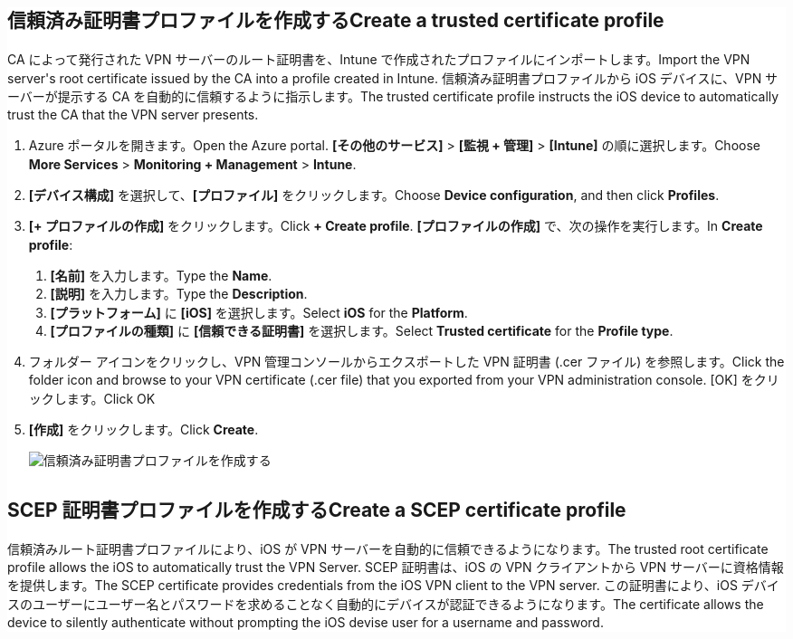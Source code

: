 ## <a name="create-a-trusted-certificate-profile"></a><span data-ttu-id="0d4de-128">信頼済み証明書プロファイルを作成する</span><span class="sxs-lookup"><span data-stu-id="0d4de-128">Create a trusted certificate profile</span></span>

<span data-ttu-id="0d4de-129">CA によって発行された VPN サーバーのルート証明書を、Intune で作成されたプロファイルにインポートします。</span><span class="sxs-lookup"><span data-stu-id="0d4de-129">Import the VPN server's root certificate issued by the CA into a profile created in Intune.</span></span> <span data-ttu-id="0d4de-130">信頼済み証明書プロファイルから iOS デバイスに、VPN サーバーが提示する CA を自動的に信頼するように指示します。</span><span class="sxs-lookup"><span data-stu-id="0d4de-130">The trusted certificate profile instructs the iOS device to automatically trust the CA that the VPN server presents.</span></span>

1. <span data-ttu-id="0d4de-131">Azure ポータルを開きます。</span><span class="sxs-lookup"><span data-stu-id="0d4de-131">Open the Azure portal.</span></span> <span data-ttu-id="0d4de-132">**[その他のサービス]** > **[監視 + 管理]** > **[Intune]** の順に選択します。</span><span class="sxs-lookup"><span data-stu-id="0d4de-132">Choose **More Services** > **Monitoring + Management** > **Intune**.</span></span>
2. <span data-ttu-id="0d4de-133">**[デバイス構成]** を選択して、**[プロファイル]** をクリックします。</span><span class="sxs-lookup"><span data-stu-id="0d4de-133">Choose **Device configuration**, and then click **Profiles**.</span></span>
3. <span data-ttu-id="0d4de-134">**[+ プロファイルの作成]** をクリックします。</span><span class="sxs-lookup"><span data-stu-id="0d4de-134">Click **+ Create profile**.</span></span> <span data-ttu-id="0d4de-135">**[プロファイルの作成]** で、次の操作を実行します。</span><span class="sxs-lookup"><span data-stu-id="0d4de-135">In **Create profile**:</span></span>
    1. <span data-ttu-id="0d4de-136">**[名前]** を入力します。</span><span class="sxs-lookup"><span data-stu-id="0d4de-136">Type the **Name**.</span></span>
    2. <span data-ttu-id="0d4de-137">**[説明]** を入力します。</span><span class="sxs-lookup"><span data-stu-id="0d4de-137">Type the **Description**.</span></span>
    3. <span data-ttu-id="0d4de-138">**[プラットフォーム]** に **[iOS]** を選択します。</span><span class="sxs-lookup"><span data-stu-id="0d4de-138">Select **iOS** for the **Platform**.</span></span>
    4. <span data-ttu-id="0d4de-139">**[プロファイルの種類]** に **[信頼できる証明書]** を選択します。</span><span class="sxs-lookup"><span data-stu-id="0d4de-139">Select **Trusted certificate** for the **Profile type**.</span></span>
4. <span data-ttu-id="0d4de-140">フォルダー アイコンをクリックし、VPN 管理コンソールからエクスポートした VPN 証明書 (.cer ファイル) を参照します。</span><span class="sxs-lookup"><span data-stu-id="0d4de-140">Click the folder icon and browse to your VPN certificate (.cer file) that you exported from your VPN administration console.</span></span> <span data-ttu-id="0d4de-141">[OK] をクリックします。</span><span class="sxs-lookup"><span data-stu-id="0d4de-141">Click OK</span></span>
5. <span data-ttu-id="0d4de-142">**[作成]** をクリックします。</span><span class="sxs-lookup"><span data-stu-id="0d4de-142">Click **Create**.</span></span>

    ![信頼済み証明書プロファイルを作成する](media\vpn-per-app-create-trusted-cert.png)

## <a name="create-a-scep-certificate-profile"></a><span data-ttu-id="0d4de-144">SCEP 証明書プロファイルを作成する</span><span class="sxs-lookup"><span data-stu-id="0d4de-144">Create a SCEP certificate profile</span></span>

<span data-ttu-id="0d4de-145">信頼済みルート証明書プロファイルにより、iOS が VPN サーバーを自動的に信頼できるようになります。</span><span class="sxs-lookup"><span data-stu-id="0d4de-145">The trusted root certificate profile allows the iOS to automatically trust the VPN Server.</span></span> <span data-ttu-id="0d4de-146">SCEP 証明書は、iOS の VPN クライアントから VPN サーバーに資格情報を提供します。</span><span class="sxs-lookup"><span data-stu-id="0d4de-146">The SCEP certificate provides credentials from the iOS VPN client to the VPN server.</span></span> <span data-ttu-id="0d4de-147">この証明書により、iOS デバイスのユーザーにユーザー名とパスワードを求めることなく自動的にデバイスが認証できるようになります。</span><span class="sxs-lookup"><span data-stu-id="0d4de-147">The certificate allows the device to silently authenticate without prompting the iOS devise user for a username and password.</span></span> 
